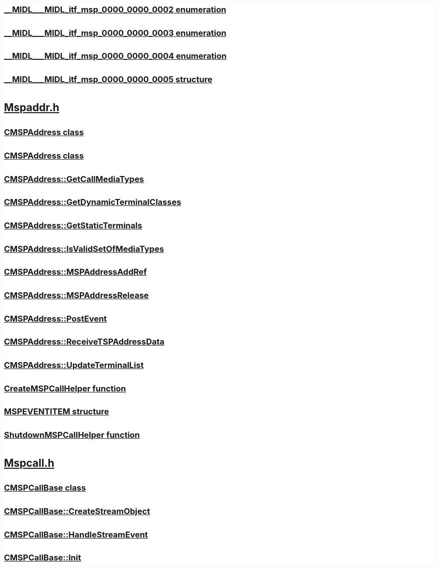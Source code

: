 ### [__MIDL___MIDL_itf_msp_0000_0000_0002 enumeration](../msp/ne-msp-__midl___midl_itf_msp_0000_0000_0002.md)
### [__MIDL___MIDL_itf_msp_0000_0000_0003 enumeration](../msp/ne-msp-__midl___midl_itf_msp_0000_0000_0003.md)
### [__MIDL___MIDL_itf_msp_0000_0000_0004 enumeration](../msp/ne-msp-__midl___midl_itf_msp_0000_0000_0004.md)
### [__MIDL___MIDL_itf_msp_0000_0000_0005 structure](../msp/ns-msp-__midl___midl_itf_msp_0000_0000_0005.md)
## [Mspaddr.h](../mspaddr/index.md)
### [CMSPAddress class](../mspaddr/nl-mspaddr-cmspaddress.md)
### [CMSPAddress class](../mspaddr/nl-mspaddr-cmspaddress~r2.md)
### [CMSPAddress::GetCallMediaTypes](../mspaddr/nf-mspaddr-cmspaddress-getcallmediatypes.md)
### [CMSPAddress::GetDynamicTerminalClasses](../mspaddr/nf-mspaddr-cmspaddress-getdynamicterminalclasses.md)
### [CMSPAddress::GetStaticTerminals](../mspaddr/nf-mspaddr-cmspaddress-getstaticterminals.md)
### [CMSPAddress::IsValidSetOfMediaTypes](../mspaddr/nf-mspaddr-cmspaddress-isvalidsetofmediatypes.md)
### [CMSPAddress::MSPAddressAddRef](../mspaddr/nf-mspaddr-cmspaddress-mspaddressaddref.md)
### [CMSPAddress::MSPAddressRelease](../mspaddr/nf-mspaddr-cmspaddress-mspaddressrelease.md)
### [CMSPAddress::PostEvent](../mspaddr/nf-mspaddr-cmspaddress-postevent.md)
### [CMSPAddress::ReceiveTSPAddressData](../mspaddr/nf-mspaddr-cmspaddress-receivetspaddressdata.md)
### [CMSPAddress::UpdateTerminalList](../mspaddr/nf-mspaddr-cmspaddress-updateterminallist.md)
### [CreateMSPCallHelper function](../mspaddr/nf-mspaddr-createmspcallhelper.md)
### [MSPEVENTITEM structure](../mspaddr/ns-mspaddr-mspeventitem.md)
### [ShutdownMSPCallHelper function](../mspaddr/nf-mspaddr-shutdownmspcallhelper.md)
## [Mspcall.h](../mspcall/index.md)
### [CMSPCallBase class](../mspcall/nl-mspcall-cmspcallbase.md)
### [CMSPCallBase::CreateStreamObject](../mspcall/nf-mspcall-cmspcallbase-createstreamobject.md)
### [CMSPCallBase::HandleStreamEvent](../mspcall/nf-mspcall-cmspcallbase-handlestreamevent.md)
### [CMSPCallBase::Init](../mspcall/nf-mspcall-cmspcallbase-init.md)